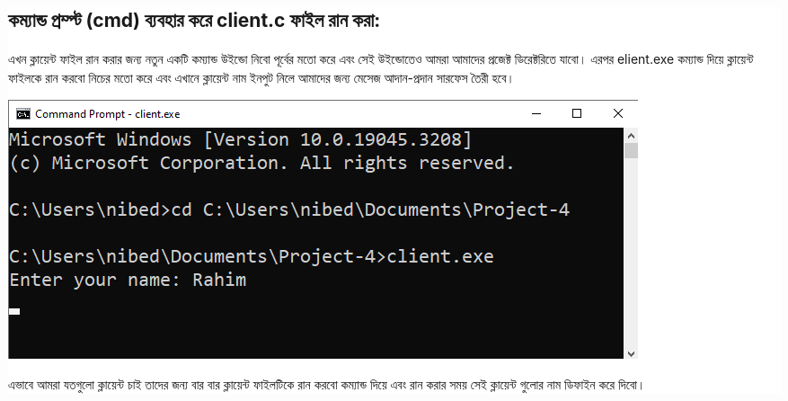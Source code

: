 
কম্যান্ড প্রম্প্ট (cmd) ব্যবহার করে client.c ফাইল রান করা:
---------------------------------------------------------
এখন ক্লায়েন্ট ফাইল রান করার জন্য নতুন একটি কম্যান্ড উইন্ডো নিবো পূর্বের মতো করে এবং সেই উইন্ডোতেও আমরা আমাদের প্রজেক্ট ডিরেক্টরিতে যাবো। 
এরপর elient.exe কম্যান্ড দিয়ে ক্লায়েন্ট ফাইলকে রান করবো নিচের মতো করে এবং এখানে ক্লায়েন্ট নাম ইনপুট নিলে আমাদের জন্য মেসেজ আদান-প্রদান সারফেস তৈরী হবে।   

![Image Alt text](/project-4-img/20.png)


এভাবে আমরা যতগুলো ক্লায়েন্ট চাই তাদের জন্য বার বার ক্লায়েন্ট ফাইলটিকে রান করবো কম্যান্ড দিয়ে এবং রান করার সময় সেই ক্লায়েন্ট গুলোর নাম ডিফাইন করে দিবো।
